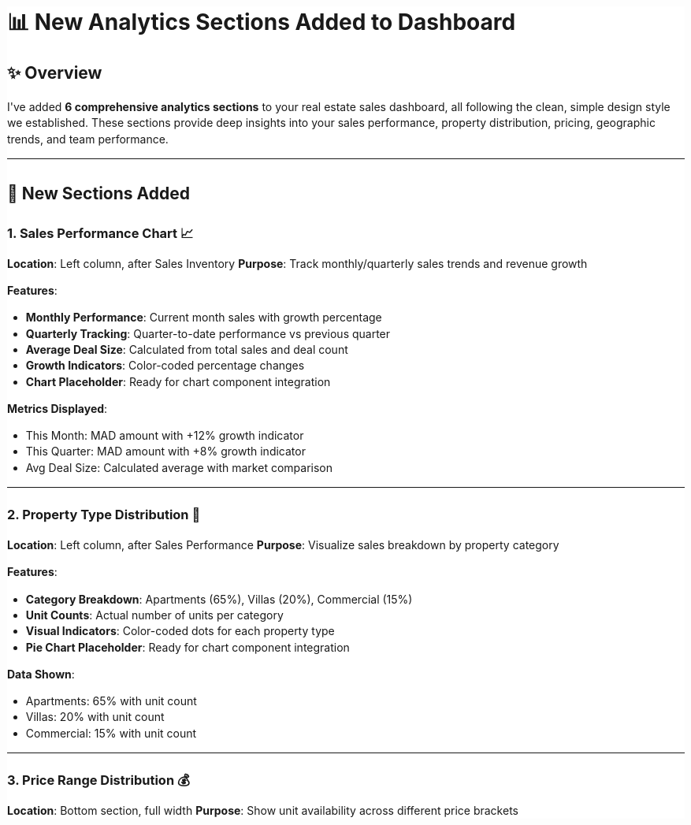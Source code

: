 # 📊 New Analytics Sections Added to Dashboard

## ✨ **Overview**

I've added **6 comprehensive analytics sections** to your real estate sales dashboard, all following the clean, simple design style we established. These sections provide deep insights into your sales performance, property distribution, pricing, geographic trends, and team performance.

---

## 🎯 **New Sections Added**

### **1. Sales Performance Chart** 📈
**Location**: Left column, after Sales Inventory
**Purpose**: Track monthly/quarterly sales trends and revenue growth

**Features**:
- **Monthly Performance**: Current month sales with growth percentage
- **Quarterly Tracking**: Quarter-to-date performance vs previous quarter
- **Average Deal Size**: Calculated from total sales and deal count
- **Growth Indicators**: Color-coded percentage changes
- **Chart Placeholder**: Ready for chart component integration

**Metrics Displayed**:
- This Month: MAD amount with +12% growth indicator
- This Quarter: MAD amount with +8% growth indicator  
- Avg Deal Size: Calculated average with market comparison

---

### **2. Property Type Distribution** 🏢
**Location**: Left column, after Sales Performance
**Purpose**: Visualize sales breakdown by property category

**Features**:
- **Category Breakdown**: Apartments (65%), Villas (20%), Commercial (15%)
- **Unit Counts**: Actual number of units per category
- **Visual Indicators**: Color-coded dots for each property type
- **Pie Chart Placeholder**: Ready for chart component integration

**Data Shown**:
- Apartments: 65% with unit count
- Villas: 20% with unit count
- Commercial: 15% with unit count

---

### **3. Price Range Distribution** 💰
**Location**: Bottom section, full width
**Purpose**: Show unit availability across different price brackets
